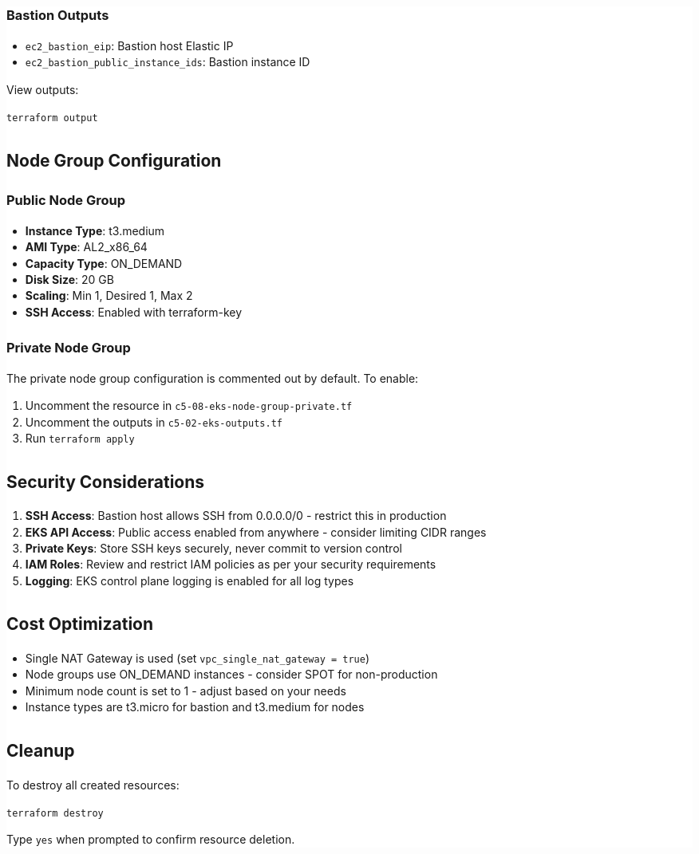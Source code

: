### Bastion Outputs
- `ec2_bastion_eip`: Bastion host Elastic IP
- `ec2_bastion_public_instance_ids`: Bastion instance ID

View outputs:

```bash
terraform output
```

## Node Group Configuration

### Public Node Group

- **Instance Type**: t3.medium
- **AMI Type**: AL2_x86_64
- **Capacity Type**: ON_DEMAND
- **Disk Size**: 20 GB
- **Scaling**: Min 1, Desired 1, Max 2
- **SSH Access**: Enabled with terraform-key

### Private Node Group

The private node group configuration is commented out by default. To enable:

1. Uncomment the resource in `c5-08-eks-node-group-private.tf`
2. Uncomment the outputs in `c5-02-eks-outputs.tf`
3. Run `terraform apply`

## Security Considerations

1. **SSH Access**: Bastion host allows SSH from 0.0.0.0/0 - restrict this in production
2. **EKS API Access**: Public access enabled from anywhere - consider limiting CIDR ranges
3. **Private Keys**: Store SSH keys securely, never commit to version control
4. **IAM Roles**: Review and restrict IAM policies as per your security requirements
5. **Logging**: EKS control plane logging is enabled for all log types

## Cost Optimization

- Single NAT Gateway is used (set `vpc_single_nat_gateway = true`)
- Node groups use ON_DEMAND instances - consider SPOT for non-production
- Minimum node count is set to 1 - adjust based on your needs
- Instance types are t3.micro for bastion and t3.medium for nodes

## Cleanup

To destroy all created resources:

```bash
terraform destroy
```

Type `yes` when prompted to confirm resource deletion.
